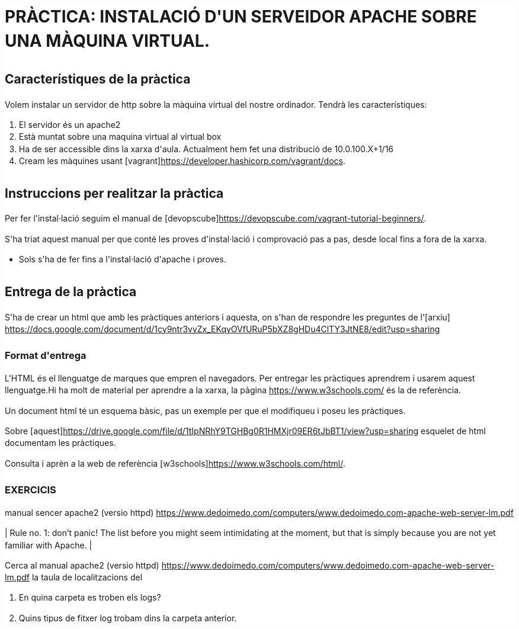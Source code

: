 # PRÀCTICA: INSTALACIÓ D'UN SERVEIDOR APACHE SOBRE UNA MÀQUINA VIRTUAL.

## Característiques de la pràctica
Volem instalar un servidor de http sobre la màquina virtual del nostre ordinador. Tendrà les característiques:
1. El servidor és un apache2
2. Està muntat sobre una maquina virtual al virtual box
3. Ha de ser accessible dins la xarxa d'aula. Actualment hem fet una distribució de 10.0.100.X+1/16
4. Cream les màquines usant [vagrant]https://developer.hashicorp.com/vagrant/docs.

## Instruccions per realitzar la pràctica
Per fer l'instal·lació seguim el manual de [devopscube]https://devopscube.com/vagrant-tutorial-beginners/.

S'ha triat aquest manual per que conté les proves d'instal·lació i comprovació pas a pas, desde local fins a fora de la xarxa.

* Sols s'ha de fer fins a l'instal·lació d'apache i proves.

## Entrega de la pràctica
S'ha de crear un html que amb les pràctiques anteriors i aquesta, on s'han de respondre les preguntes de l'[arxiu] https://docs.google.com/document/d/1cy9ntr3vyZx_EKqyOVfURuP5bXZ8gHDu4ClTY3JtNE8/edit?usp=sharing

### Format d'entrega
L'HTML és el llenguatge de marques que empren el navegadors. Per entregar les pràctiques aprendrem i usarem  aquest llenguatge.Hi ha molt de material per aprendre a la xarxa, la pàgina https://www.w3schools.com/ és la de referència.

Un  document html té un esquema bàsic, pas un exemple per que el modifiqueu i poseu les pràctiques.

Sobre [aquest]https://drive.google.com/file/d/1tIpNRhY9TGHBg0R1HMXjr09ER6tJbBT1/view?usp=sharing esquelet de html documentam les pràctiques.

Consulta i aprèn a la web de referència [w3schools]https://www.w3schools.com/html/. 

### EXERCICIS

manual sencer apache2 (versio httpd) https://www.dedoimedo.com/computers/www.dedoimedo.com-apache-web-server-lm.pdf

| Rule no. 1: don’t panic! The list before you might seem intimidating at the moment, but that is simply because you are not yet familiar with Apache. |

Cerca al manual  apache2 (versio httpd) https://www.dedoimedo.com/computers/www.dedoimedo.com-apache-web-server-lm.pdf la taula de localitzacions del 

1. En quina carpeta es troben els logs?


2. Quins tipus de fitxer log trobam dins la carpeta anterior.
